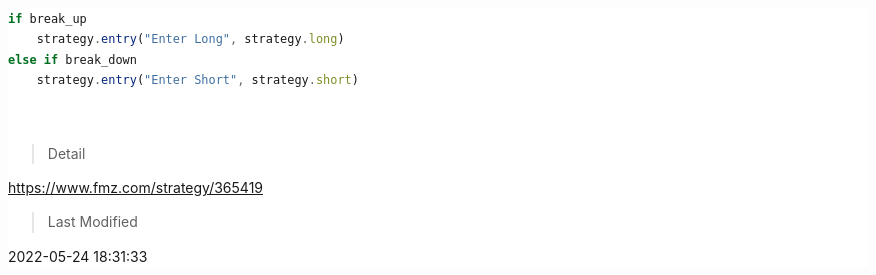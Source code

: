 ``` javascript
if break_up
    strategy.entry("Enter Long", strategy.long)
else if break_down
    strategy.entry("Enter Short", strategy.short)
    
    
```

> Detail

https://www.fmz.com/strategy/365419

> Last Modified

2022-05-24 18:31:33
